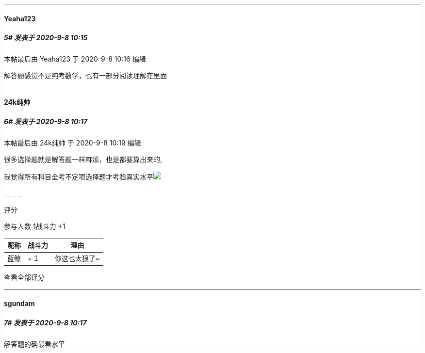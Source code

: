 


-----

####  Yeaha123  
##### 5#       发表于 2020-9-8 10:15



 本帖最后由 Yeaha123 于 2020-9-8 10:16 编辑 

解答题感觉不是纯考数学，也有一部分阅读理解在里面







-----

####  24k纯帅  
##### 6#       发表于 2020-9-8 10:17



 本帖最后由 24k纯帅 于 2020-9-8 10:19 编辑 

很多选择题就是解答题一样麻烦，也是都要算出来的,

我觉得所有科目全考不定项选择题才考验真实水平<img src="https://static.saraba1st.com/image/smiley/face2017/049.png" referrerpolicy="no-referrer">



﹍﹍﹍

评分





 参与人数 1战斗力 +1

|昵称|战斗力|理由|
|----|---|---|
| 蓝鲸| + 1|你这也太狠了~|



查看全部评分






-----

####  sgundam  
##### 7#       发表于 2020-9-8 10:17




解答题的确最看水平
